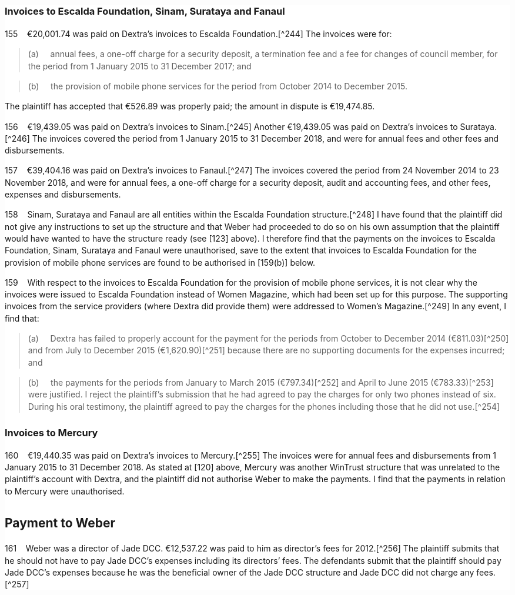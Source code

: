 ### Invoices to Escalda Foundation, Sinam, Surataya and Fanaul

155    €20,001.74 was paid on Dextra’s invoices to Escalda Foundation.[^244] The invoices were for:

> (a)     annual fees, a one-off charge for a security deposit, a termination fee and a fee for changes of council member, for the period from 1 January 2015 to 31 December 2017; and

> (b)     the provision of mobile phone services for the period from October 2014 to December 2015.

The plaintiff has accepted that €526.89 was properly paid; the amount in dispute is €19,474.85.

156    €19,439.05 was paid on Dextra’s invoices to Sinam.[^245] Another €19,439.05 was paid on Dextra’s invoices to Surataya.[^246] The invoices covered the period from 1 January 2015 to 31 December 2018, and were for annual fees and other fees and disbursements.

157    €39,404.16 was paid on Dextra’s invoices to Fanaul.[^247] The invoices covered the period from 24 November 2014 to 23 November 2018, and were for annual fees, a one-off charge for a security deposit, audit and accounting fees, and other fees, expenses and disbursements.

158    Sinam, Surataya and Fanaul are all entities within the Escalda Foundation structure.[^248] I have found that the plaintiff did not give any instructions to set up the structure and that Weber had proceeded to do so on his own assumption that the plaintiff would have wanted to have the structure ready (see \[123\] above). I therefore find that the payments on the invoices to Escalda Foundation, Sinam, Surataya and Fanaul were unauthorised, save to the extent that invoices to Escalda Foundation for the provision of mobile phone services are found to be authorised in \[159(b)\] below.

159    With respect to the invoices to Escalda Foundation for the provision of mobile phone services, it is not clear why the invoices were issued to Escalda Foundation instead of Women Magazine, which had been set up for this purpose. The supporting invoices from the service providers (where Dextra did provide them) were addressed to Women’s Magazine.[^249] In any event, I find that:

> (a)     Dextra has failed to properly account for the payment for the periods from October to December 2014 (€811.03)[^250] and from July to December 2015 (€1,620.90)[^251] because there are no supporting documents for the expenses incurred; and

> (b)     the payments for the periods from January to March 2015 (€797.34)[^252] and April to June 2015 (€783.33)[^253] were justified. I reject the plaintiff’s submission that he had agreed to pay the charges for only two phones instead of six. During his oral testimony, the plaintiff agreed to pay the charges for the phones including those that he did not use.[^254]

### Invoices to Mercury

160    €19,440.35 was paid on Dextra’s invoices to Mercury.[^255] The invoices were for annual fees and disbursements from 1 January 2015 to 31 December 2018. As stated at \[120\] above, Mercury was another WinTrust structure that was unrelated to the plaintiff’s account with Dextra, and the plaintiff did not authorise Weber to make the payments. I find that the payments in relation to Mercury were unauthorised.

## Payment to Weber

161    Weber was a director of Jade DCC. €12,537.22 was paid to him as director’s fees for 2012.[^256] The plaintiff submits that he should not have to pay Jade DCC’s expenses including its directors’ fees. The defendants submit that the plaintiff should pay Jade DCC’s expenses because he was the beneficial owner of the Jade DCC structure and Jade DCC did not charge any fees.[^257]

